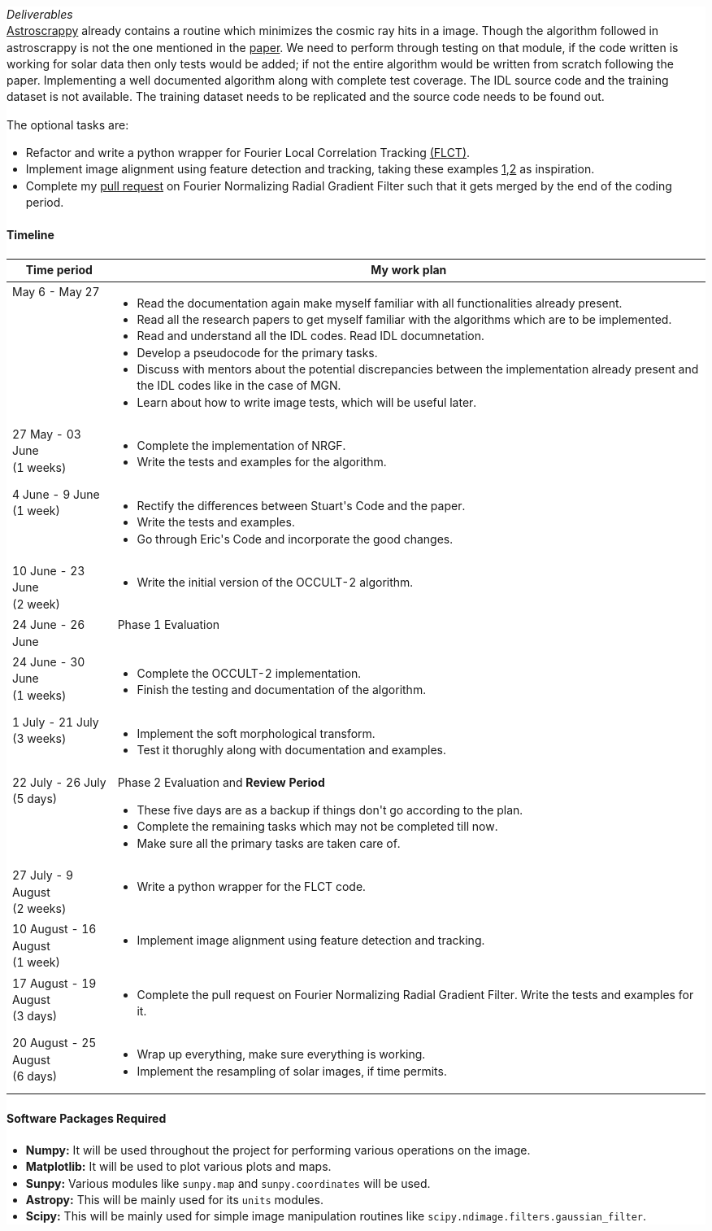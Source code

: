   *Deliverables*  
  [Astroscrappy](https://github.com/astropy/astroscrappy) already contains a routine which minimizes the cosmic ray hits in a image. Though the algorithm followed in astroscrappy is not the one mentioned in the [paper](https://www.aanda.org/articles/aa/pdf/2006/38/aa4852-06.pdf). We need to perform through testing on that module, if the code written is working for solar data then only tests would be added; if not the entire algorithm would be written from scratch following the paper. Implementing a well documented algorithm along with complete test coverage. The IDL source code and the training dataset is not available. The training dataset needs to be replicated and the source code needs to be found out. 

The optional tasks are:

* Refactor and write a python wrapper for Fourier Local Correlation Tracking [(FLCT)](https://arxiv.org/pdf/0712.4289.pdf).
* Implement image alignment using feature detection and tracking, taking these examples [1](https://github.com/scikit-image/skimage-demos/blob/master/pano/pano.ipynb),[2](http://scikit-image.org/docs/dev/auto_examples/features_detection/plot_brief.html) as inspiration.
* Complete my [pull request]((https://github.com/sunpy/sunkit-image/pull/17)) on Fourier Normalizing Radial Gradient Filter such that it gets merged by the end of the coding period.

#### Timeline

| Time period |      My work plan   |
| ----------- | ------------------- |
|     May 6 - May 27        |  <ul><li>Read the documentation again make myself familiar with all functionalities already present.</li><li>Read all the research papers to get myself familiar with the algorithms which are to be implemented.</li><li>Read and understand all the IDL codes. Read IDL documnetation.</li><li>Develop a pseudocode for the primary tasks.</li><li> Discuss with mentors about the potential discrepancies between the implementation already present and the IDL codes like in the case of MGN.</li><li>Learn about how to write image tests, which will be useful later.</li></ul>  |
|    27 May - 03 June <br> (1 weeks)   |  <ul><li>Complete the implementation of NRGF.</li><li>Write the tests and examples for the algorithm.</li></ul>    |
|       4 June - 9 June <br> (1 week)      |  <ul><li>Rectify the differences between Stuart's Code and the paper.</li><li>Write the tests and examples.</li><li>Go through Eric's Code and incorporate the good changes.</li></ul>    |
|     10 June - 23 June<br>(2 week)        | <ul><li>Write the initial version of the OCCULT-2 algorithm.</li></ul>    |
|       24 June - 26 June      | Phase 1 Evaluation     |
|       24 June - 30 June<br>(1 weeks)  | <ul><li>Complete the OCCULT-2 implementation.</li><li>Finish the testing and documentation of the algorithm.</li></ul>       |
| 1 July - 21  July <br> (3 weeks)   |  <ul><li>Implement the soft morphological transform.</li><li>Test it thorughly along with documentation and examples.</li></ul>|
|    22 July - 26 July <br> (5 days) | Phase 2 Evaluation and **Review Period** <br><ul><li>These five days are as a backup if things don't go according to the plan.</li><li>Complete the remaining tasks which may not be completed till now.</li><li>Make sure all the primary tasks are taken care of.</li></ul>|
|  27 July - 9 August<br>(2 weeks)|<ul><li>Write a python wrapper for the FLCT code.</li></ul> |
|10 August - 16 August <br>(1 week)| <ul><li>Implement image alignment using feature detection and tracking.</li></ul>|
|17 August - 19 August <br> (3 days)|<ul><li>Complete the pull request on Fourier Normalizing Radial Gradient Filter. Write the tests and examples for it.</li></ul>|
|  20 August - 25 August <br> (6 days)| <ul><li>Wrap up everything, make sure everything is working.</li><li>Implement the resampling of solar images, if time permits.</li></ul>|

#### Software Packages Required
* **Numpy:** It will be used throughout the project for performing various operations on the image.
* **Matplotlib:** It will be used to plot various plots and maps.
* **Sunpy:** Various modules like ```sunpy.map``` and ```sunpy.coordinates``` will be used.
* **Astropy:** This will be mainly used for its ```units``` modules.
* **Scipy:** This will be mainly used for simple image manipulation routines like ```scipy.ndimage.filters.gaussian_filter```.
